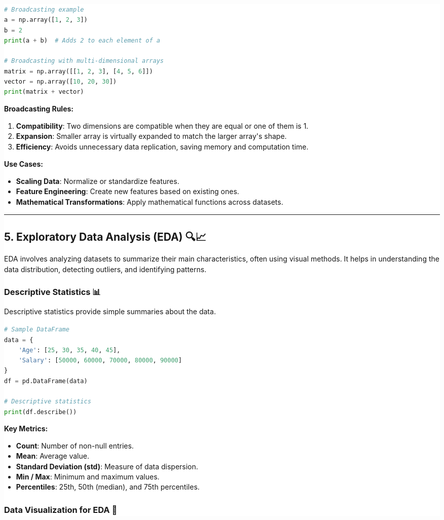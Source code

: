 ```python
# Broadcasting example
a = np.array([1, 2, 3])
b = 2
print(a + b)  # Adds 2 to each element of a

# Broadcasting with multi-dimensional arrays
matrix = np.array([[1, 2, 3], [4, 5, 6]])
vector = np.array([10, 20, 30])
print(matrix + vector)
```

**Broadcasting Rules:**

1. **Compatibility**: Two dimensions are compatible when they are equal or one of them is 1.
2. **Expansion**: Smaller array is virtually expanded to match the larger array's shape.
3. **Efficiency**: Avoids unnecessary data replication, saving memory and computation time.

**Use Cases:**

- **Scaling Data**: Normalize or standardize features.
- **Feature Engineering**: Create new features based on existing ones.
- **Mathematical Transformations**: Apply mathematical functions across datasets.

---

## 5. Exploratory Data Analysis (EDA) 🔍📈

EDA involves analyzing datasets to summarize their main characteristics, often using visual methods. It helps in understanding the data distribution, detecting outliers, and identifying patterns.

### Descriptive Statistics 📊

Descriptive statistics provide simple summaries about the data.

```python
# Sample DataFrame
data = {
    'Age': [25, 30, 35, 40, 45],
    'Salary': [50000, 60000, 70000, 80000, 90000]
}
df = pd.DataFrame(data)

# Descriptive statistics
print(df.describe())
```

**Key Metrics:**

- **Count**: Number of non-null entries.
- **Mean**: Average value.
- **Standard Deviation (std)**: Measure of data dispersion.
- **Min / Max**: Minimum and maximum values.
- **Percentiles**: 25th, 50th (median), and 75th percentiles.

### Data Visualization for EDA 🎨

